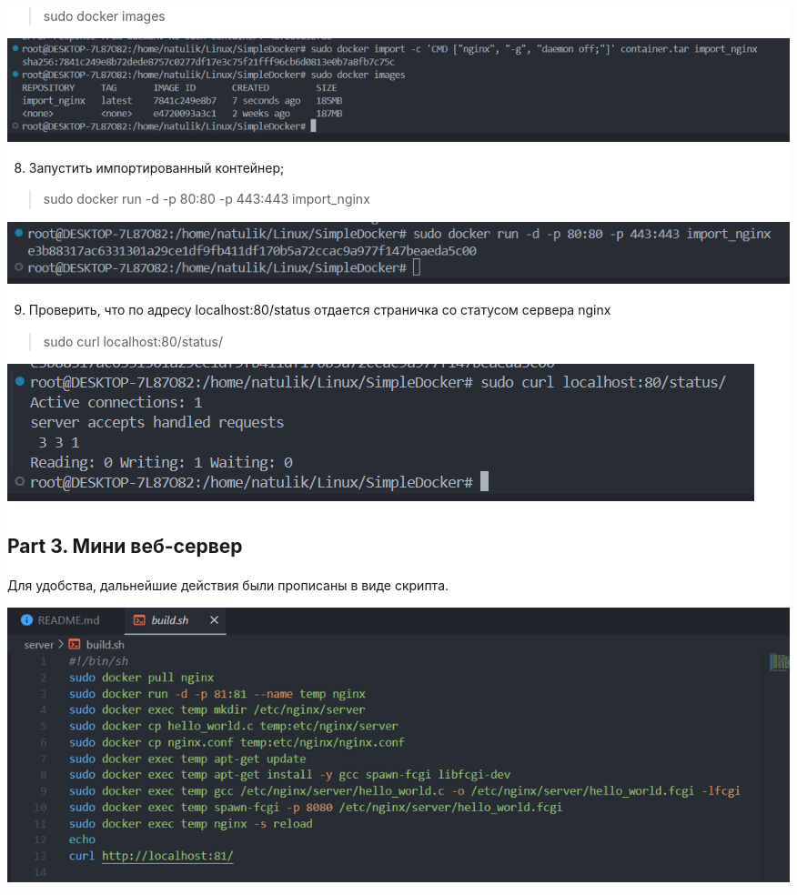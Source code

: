 > sudo docker images

![alt text](./screenshot/image-15.png)

8. Запустить импортированный контейнер;

> sudo docker run -d -p 80:80 -p 443:443 import_nginx

![alt text](./screenshot/image-16.png)

9. Проверить, что по адресу localhost:80/status отдается страничка со статусом сервера nginx

> sudo curl localhost:80/status/

![alt text](./screenshot/image-17.png)

## Part 3. Мини веб-сервер

Для удобства, дальнейшие действия были прописаны в виде скрипта.

![alt text](./screenshot/image-18.png)
